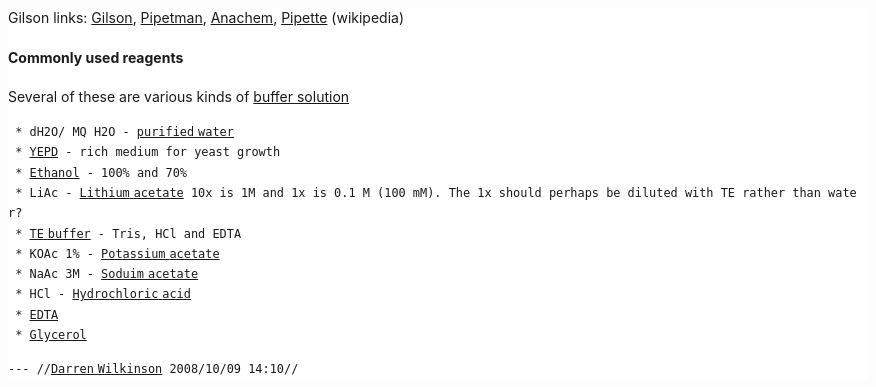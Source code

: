 Gilson links: [Gilson](http://www.gilson.com/ "wikilink"),
[Pipetman](http://www.pipetman.com/ "wikilink"),
[Anachem](http://www.anachem.co.uk/ "wikilink"),
[Pipette](http://en.wikipedia.org/wiki/Pipette "wikilink") (wikipedia)

#### Commonly used reagents

Several of these are various kinds of [buffer
solution](http://en.wikipedia.org/wiki/Buffer_solution "wikilink")

` * dH2O/ MQ H2O - `[`purified`
`water`](http://en.wikipedia.org/wiki/Purified_water "wikilink")\
` * `[`YEPD`](http://en.wikipedia.org/wiki/YEPD "wikilink")` - rich medium for yeast growth`\
` * `[`Ethanol`](http://en.wikipedia.org/wiki/Ethanol "wikilink")` - 100% and 70%`\
` * LiAc - `[`Lithium`
`acetate`](http://en.wikipedia.org/wiki/Lithium_acetate "wikilink")` 10x is 1M and 1x is 0.1 M (100 mM). The 1x should perhaps be diluted with TE rather than water?`\
` * `[`TE`
`buffer`](http://en.wikipedia.org/wiki/TE_buffer "wikilink")` - Tris, HCl and EDTA`\
` * KOAc 1% - `[`Potassium`
`acetate`](http://en.wikipedia.org/wiki/Potassium_acetate "wikilink")\
` * NaAc 3M - `[`Soduim`
`acetate`](http://en.wikipedia.org/wiki/Sodium_acetate "wikilink")\
` * HCl - `[`Hydrochloric`
`acid`](http://en.wikipedia.org/wiki/Hydrochloric_acid "wikilink")\
` * `[`EDTA`](http://en.wikipedia.org/wiki/EDTA "wikilink")\
` * `[`Glycerol`](http://en.wikipedia.org/wiki/Glycerol "wikilink")

`--- //`[`Darren`
`Wilkinson`](people:darren "wikilink")` 2008/10/09 14:10//`
